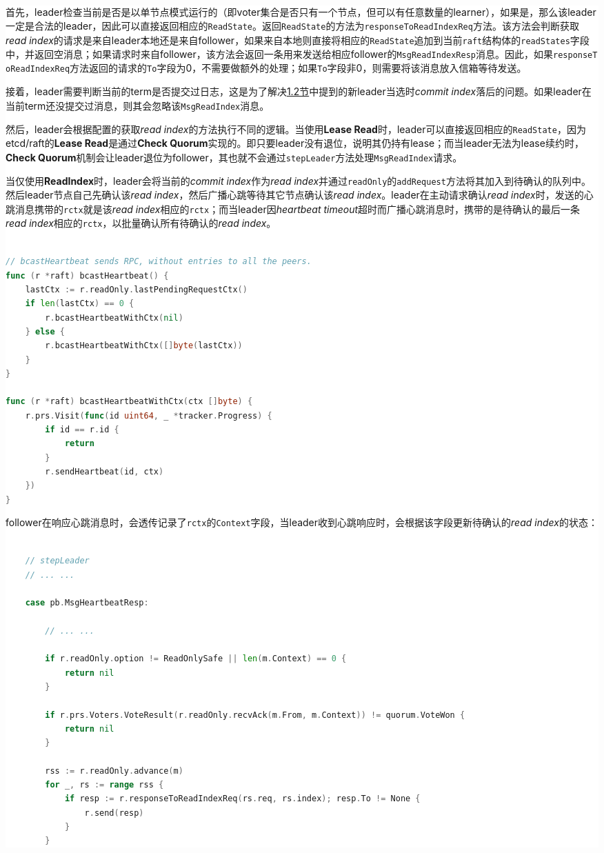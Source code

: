 首先，leader检查当前是否是以单节点模式运行的（即voter集合是否只有一个节点，但可以有任意数量的learner），如果是，那么该leader一定是合法的leader，因此可以直接返回相应的`ReadState`。返回`ReadState`的方法为`responseToReadIndexReq`方法。该方法会判断获取*read index*的请求是来自leader本地还是来自follower，如果来自本地则直接将相应的`ReadState`追加到当前`raft`结构体的`readStates`字段中，并返回空消息；如果请求时来自follower，该方法会返回一条用来发送给相应follower的`MsgReadIndexResp`消息。因此，如果`responseToReadIndexReq`方法返回的请求的`To`字段为0，不需要做额外的处理；如果`To`字段非0，则需要将该消息放入信箱等待发送。

接着，leader需要判断当前的term是否提交过日志，这是为了解决[1.2节](#12-readindex)中提到的新leader当选时*commit index*落后的问题。如果leader在当前term还没提交过消息，则其会忽略该`MsgReadIndex`消息。

然后，leader会根据配置的获取*read index*的方法执行不同的逻辑。当使用**Lease Read**时，leader可以直接返回相应的`ReadState`，因为etcd/raft的**Lease Read**是通过**Check Quorum**实现的。即只要leader没有退位，说明其仍持有lease；而当leader无法为lease续约时，**Check Quorum**机制会让leader退位为follower，其也就不会通过`stepLeader`方法处理`MsgReadIndex`请求。

当仅使用**ReadIndex**时，leader会将当前的*commit index*作为*read index*并通过`readOnly`的`addRequest`方法将其加入到待确认的队列中。然后leader节点自己先确认该*read index*，然后广播心跳等待其它节点确认该*read index*。leader在主动请求确认*read index*时，发送的心跳消息携带的`rctx`就是该*read index*相应的`rctx`；而当leader因*heartbeat timeout*超时而广播心跳消息时，携带的是待确认的最后一条*read index*相应的`rctx`，以批量确认所有待确认的*read index*。

```go

// bcastHeartbeat sends RPC, without entries to all the peers.
func (r *raft) bcastHeartbeat() {
	lastCtx := r.readOnly.lastPendingRequestCtx()
	if len(lastCtx) == 0 {
		r.bcastHeartbeatWithCtx(nil)
	} else {
		r.bcastHeartbeatWithCtx([]byte(lastCtx))
	}
}

func (r *raft) bcastHeartbeatWithCtx(ctx []byte) {
	r.prs.Visit(func(id uint64, _ *tracker.Progress) {
		if id == r.id {
			return
		}
		r.sendHeartbeat(id, ctx)
	})
}

```

follower在响应心跳消息时，会透传记录了`rctx`的`Context`字段，当leader收到心跳响应时，会根据该字段更新待确认的*read index*的状态：

```go

	// stepLeader
	// ... ...

	case pb.MsgHeartbeatResp:
		
		// ... ...

		if r.readOnly.option != ReadOnlySafe || len(m.Context) == 0 {
			return nil
		}

		if r.prs.Voters.VoteResult(r.readOnly.recvAck(m.From, m.Context)) != quorum.VoteWon {
			return nil
		}

		rss := r.readOnly.advance(m)
		for _, rs := range rss {
			if resp := r.responseToReadIndexReq(rs.req, rs.index); resp.To != None {
				r.send(resp)
			}
		}

```